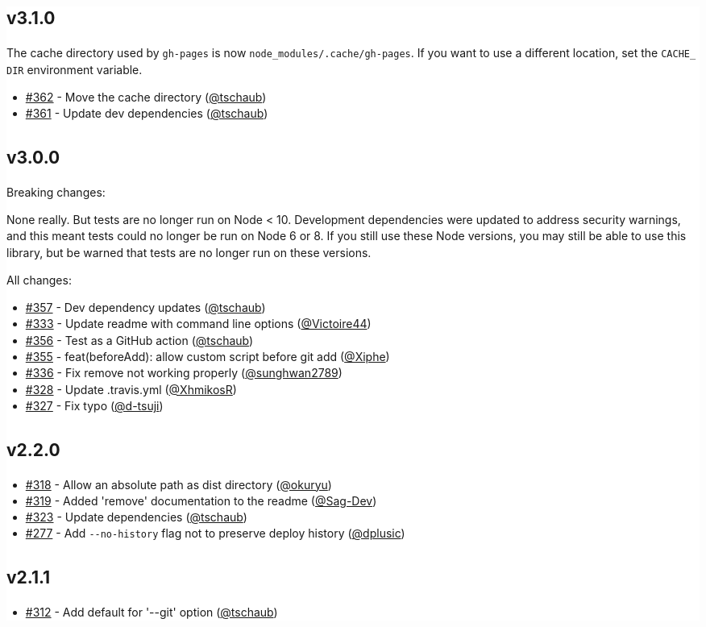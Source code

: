 ## v3.1.0

The cache directory used by `gh-pages` is now `node_modules/.cache/gh-pages`.  If you want to use a different location, set the `CACHE_DIR` environment variable.

 * [#362](https://github.com/tschaub/gh-pages/pull/362) - Move the cache directory ([@tschaub](https://github.com/tschaub))
 * [#361](https://github.com/tschaub/gh-pages/pull/361) - Update dev dependencies ([@tschaub](https://github.com/tschaub))

## v3.0.0

Breaking changes:

None really.  But tests are no longer run on Node < 10.  Development dependencies were updated to address security warnings, and this meant tests could no longer be run on Node 6 or 8.  If you still use these Node versions, you may still be able to use this library, but be warned that tests are no longer run on these versions.

All changes:

 * [#357](https://github.com/tschaub/gh-pages/pull/357) - Dev dependency updates ([@tschaub](https://github.com/tschaub))
 * [#333](https://github.com/tschaub/gh-pages/pull/333) - Update readme with command line options ([@Victoire44](https://github.com/Victoire44))
 * [#356](https://github.com/tschaub/gh-pages/pull/356) - Test as a GitHub action ([@tschaub](https://github.com/tschaub))
 * [#355](https://github.com/tschaub/gh-pages/pull/355) - feat(beforeAdd): allow custom script before git add ([@Xiphe](https://github.com/Xiphe))
 * [#336](https://github.com/tschaub/gh-pages/pull/336) - Fix remove not working properly ([@sunghwan2789](https://github.com/sunghwan2789))
 * [#328](https://github.com/tschaub/gh-pages/pull/328) - Update .travis.yml ([@XhmikosR](https://github.com/XhmikosR))
 * [#327](https://github.com/tschaub/gh-pages/pull/327) - Fix typo ([@d-tsuji](https://github.com/d-tsuji))

## v2.2.0

 * [#318](https://github.com/tschaub/gh-pages/pull/318) - Allow an absolute path as dist directory ([@okuryu](https://github.com/okuryu))
 * [#319](https://github.com/tschaub/gh-pages/pull/319) - Added 'remove' documentation to the readme ([@Sag-Dev](https://github.com/Sag-Dev))
 * [#323](https://github.com/tschaub/gh-pages/pull/323) - Update dependencies ([@tschaub](https://github.com/tschaub))
 * [#277](https://github.com/tschaub/gh-pages/pull/277) - Add `--no-history` flag not to preserve deploy history ([@dplusic](https://github.com/dplusic))

## v2.1.1

 * [#312](https://github.com/tschaub/gh-pages/pull/312) - Add default for '--git' option ([@tschaub](https://github.com/tschaub))
